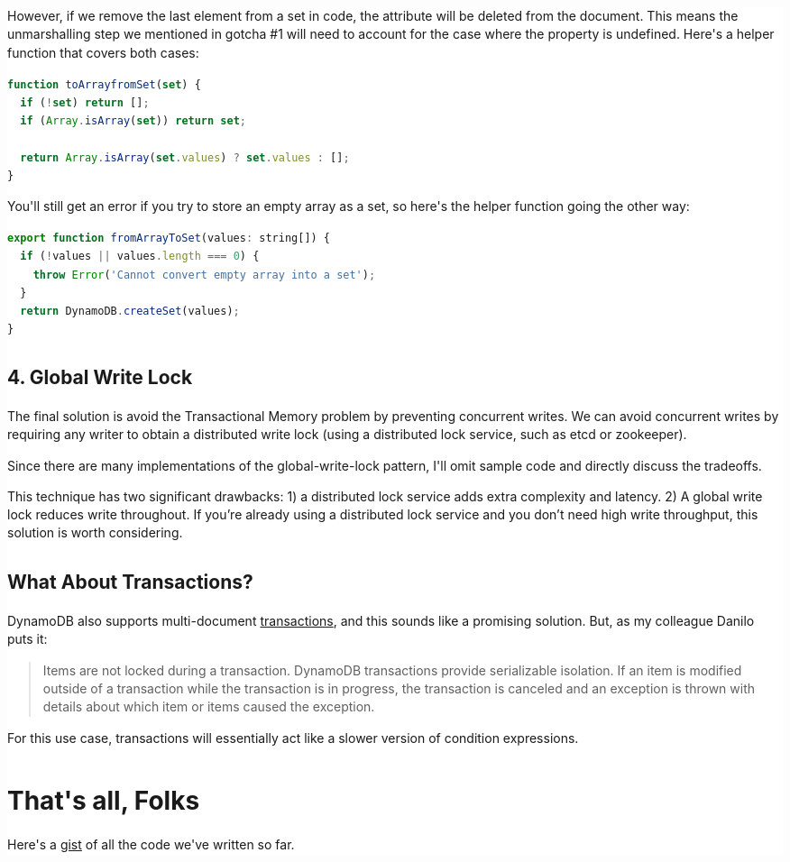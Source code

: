 However, if we remove the last element from a set in code, the attribute will be deleted from the document. This means the unmarshalling step we mentioned in gotcha #1 will need to account for the case where the property is undefined. Here's a helper function that covers both cases:

```JavaScript
function toArrayfromSet(set) {
  if (!set) return [];
  if (Array.isArray(set)) return set;
  
  return Array.isArray(set.values) ? set.values : [];
}
```

You'll still get an error if you try to store an empty array as a set, so here's the helper function going the other way:

```JavaScript
export function fromArrayToSet(values: string[]) {
  if (!values || values.length === 0) {
    throw Error('Cannot convert empty array into a set');
  }
  return DynamoDB.createSet(values);
}
```

## 4. Global Write Lock

The final solution is avoid the Transactional Memory problem by preventing concurrent writes. We can avoid concurrent writes by requiring any writer to obtain a distributed write lock (using a distributed lock service, such as etcd or zookeeper).

Since there are many implementations of the global-write-lock pattern, I'll omit sample code and directly discuss the tradeoffs.

This technique has two significant drawbacks: 1) a distributed lock service adds extra complexity and latency. 2) A global write lock reduces write throughout. If you’re already using a distributed lock service and you don’t need high write throughput, this solution is worth considering.

## What About Transactions?

DynamoDB also supports multi-document [transactions](https://aws.amazon.com/blogs/aws/new-amazon-dynamodb-transactions/), and this sounds like a promising solution. But, as my colleague Danilo puts it:

> Items are not locked during a transaction. DynamoDB transactions provide serializable isolation. If an item is modified outside of a transaction while the transaction is in progress, the transaction is canceled and an exception is thrown with details about which item or items caused the exception.

For this use case, transactions will essentially act like a slower version of condition expressions.

# That's all, Folks

Here's a [gist](https://gist.github.com/robzhu/3a6017c85758a682c759176f92e00fa7) of all the code we've written so far. 
